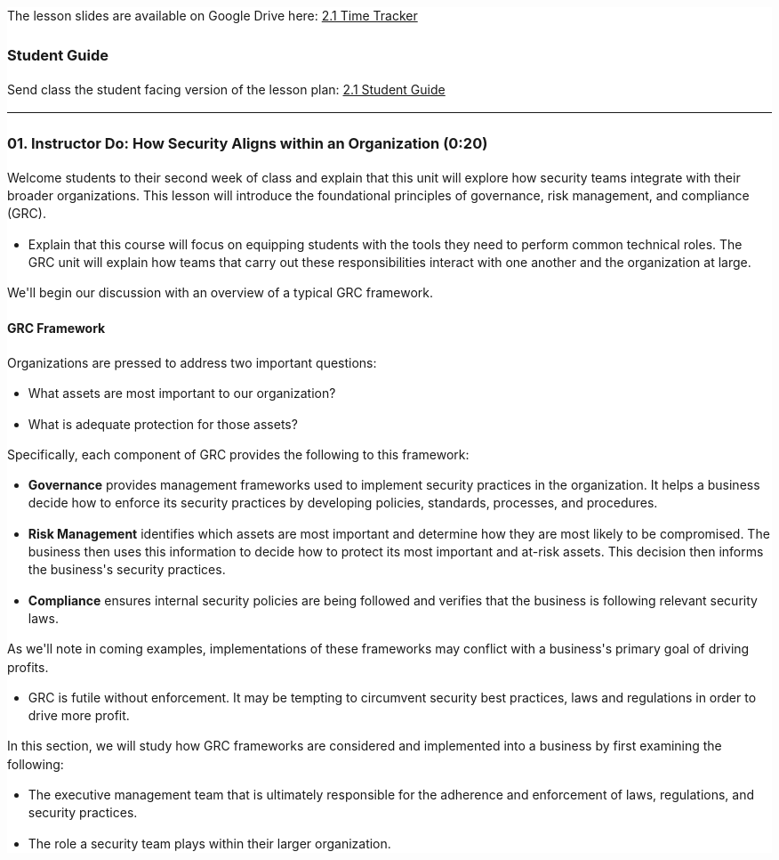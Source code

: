 The lesson slides are available on Google Drive here: [2.1 Time Tracker](https://docs.google.com/spreadsheets/d/1RKy_tQXA4UdF4pO0AD_N7AlMenfKAam9k2CbzY2olHY/edit#gid=0)

### Student Guide

Send class the student facing version of the lesson plan: [2.1 Student Guide](StudentGuide.md)



---

### 01. Instructor Do: How Security Aligns within an Organization (0:20)

Welcome students to their second week of class and explain that this unit will explore how security teams integrate with their broader organizations. This lesson will introduce the foundational principles of governance, risk management, and compliance (GRC).

- Explain that this course will focus on equipping students with the tools they need to perform common technical roles. The GRC unit will explain how teams that carry out these responsibilities interact with one another and the organization at large.

We'll begin our discussion with an overview of a typical GRC framework.

#### GRC Framework

Organizations are pressed to address two important questions: 

- What assets are most important to our organization?

- What is adequate protection for those assets?

Specifically, each component of GRC provides the following to this framework: 

- **Governance** provides management frameworks used to implement security practices in the organization. It helps a business decide how to enforce its security practices by developing policies, standards, processes, and procedures.

- **Risk Management** identifies which assets are most important and determine how they are most likely to be compromised. The business then uses this information to decide how to protect its most important and at-risk assets. This decision then informs the business's security practices.

- **Compliance** ensures internal security policies are being followed and verifies that the business is following relevant security laws.

As we'll note in coming examples, implementations of these frameworks may conflict with a business's primary goal of driving profits. 

- GRC is futile without enforcement. It may be tempting to circumvent security best practices, laws and regulations in order to drive more profit. 

In this section, we will study how GRC frameworks are considered and implemented into a business by first examining the following: 

- The executive management team that is ultimately responsible for the adherence and enforcement of laws, regulations, and security practices.

- The role a security team plays within their larger organization. 
